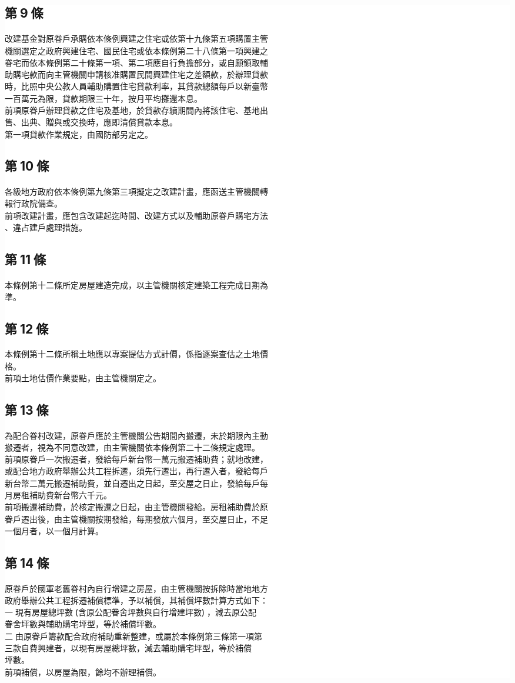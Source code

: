 第 9 條
-------
改建基金對原眷戶承購依本條例興建之住宅或依第十九條第五項購置主管  
機關選定之政府興建住宅、國民住宅或依本條例第二十八條第一項興建之  
眷宅而依本條例第二十條第一項、第二項應自行負擔部分，或自願領取輔  
助購宅款而向主管機關申請核准購置民間興建住宅之差額款，於辦理貸款  
時，比照中央公教人員輔助購置住宅貸款利率，其貸款總額每戶以新臺幣  
一百萬元為限，貸款期限三十年，按月平均攤還本息。  
前項原眷戶辦理貸款之住宅及基地，於貸款存續期間內將該住宅、基地出  
售、出典、贈與或交換時，應即清償貸款本息。  
第一項貸款作業規定，由國防部另定之。

第 10 條
--------
各級地方政府依本條例第九條第三項擬定之改建計畫，應函送主管機關轉  
報行政院備查。  
前項改建計畫，應包含改建起迄時間、改建方式以及輔助原眷戶購宅方法  
、違占建戶處理措施。

第 11 條
--------
本條例第十二條所定房屋建造完成，以主管機關核定建築工程完成日期為  
準。

第 12 條
--------
本條例第十二條所稱土地應以專案提估方式計價，係指逐案查估之土地價  
格。  
前項土地估價作業要點，由主管機關定之。

第 13 條
--------
為配合眷村改建，原眷戶應於主管機關公告期間內搬遷，未於期限內主動  
搬遷者，視為不同意改建，由主管機關依本條例第二十二條規定處理。  
前項原眷戶一次搬遷者，發給每戶新台幣一萬元搬遷補助費；就地改建，  
或配合地方政府舉辦公共工程拆遷，須先行遷出，再行遷入者，發給每戶  
新台幣二萬元搬遷補助費，並自遷出之日起，至交屋之日止，發給每戶每  
月房租補助費新台幣六千元。  
前項搬遷補助費，於核定搬遷之日起，由主管機關發給。房租補助費於原  
眷戶遷出後，由主管機關按期發給，每期發放六個月，至交屋日止，不足  
一個月者，以一個月計算。

第 14 條
--------
原眷戶於國軍老舊眷村內自行增建之房屋，由主管機關按拆除時當地地方  
政府舉辦公共工程拆遷補償標準，予以補償，其補償坪數計算方式如下：  
一  現有房屋總坪數 (含原公配眷舍坪數與自行增建坪數) ，減去原公配  
    眷舍坪數與輔助購宅坪型，等於補償坪數。  
二  由原眷戶籌款配合政府補助重新整建，或屬於本條例第三條第一項第  
    三款自費興建者，以現有房屋總坪數，減去輔助購宅坪型，等於補償  
    坪數。  
前項補償，以房屋為限，餘均不辦理補償。
